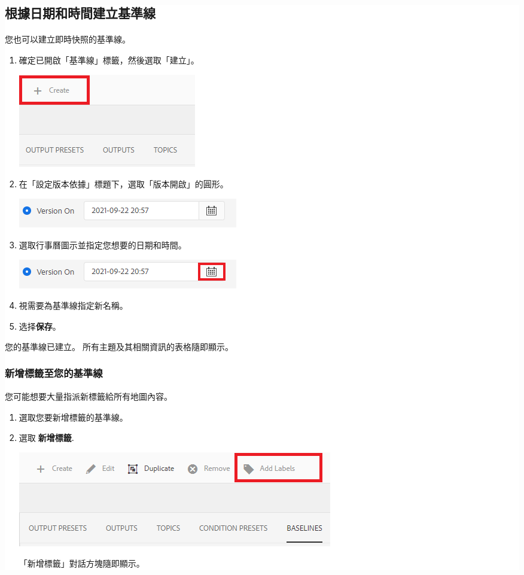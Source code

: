 ## 根據日期和時間建立基準線

您也可以建立即時快照的基準線。

1. 確定已開啟「基準線」標籤，然後選取「建立」。

   ![create-baseline.png](images/create-baseline.png)

1. 在「設定版本依據」標題下，選取「版本開啟」的圓形。

   ![version-on.png](images/version-on.png)

1. 選取行事曆圖示並指定您想要的日期和時間。

   ![calendar.png](images/calendar.png)

1. 視需要為基準線指定新名稱。

1. 选择&#x200B;**保存**。

您的基準線已建立。 所有主題及其相關資訊的表格隨即顯示。

### 新增標籤至您的基準線

您可能想要大量指派新標籤給所有地圖內容。

1. 選取您要新增標籤的基準線。

1. 選取 **新增標籤**.

   ![add-labels.png](images/add-labels.png)

   「新增標籤」對話方塊隨即顯示。
